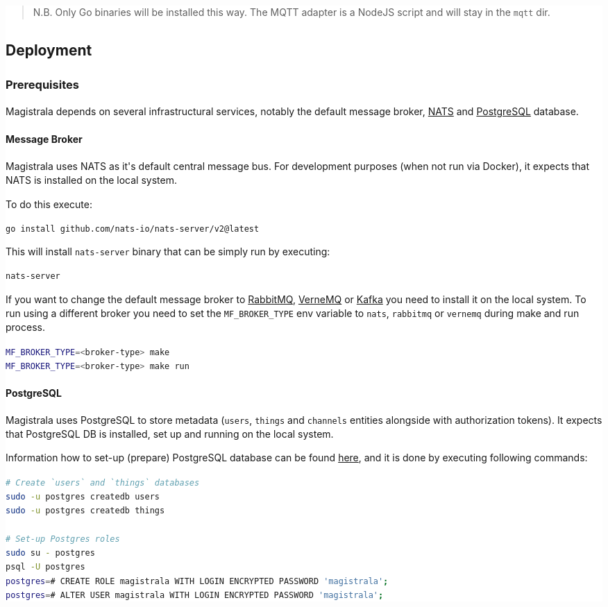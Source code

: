 > N.B. Only Go binaries will be installed this way. The MQTT adapter is a NodeJS script and will stay in the `mqtt` dir.

## Deployment

### Prerequisites

Magistrala depends on several infrastructural services, notably the default message broker, [NATS][nats] and [PostgreSQL][postgresql] database.

#### Message Broker

Magistrala uses NATS as it's default central message bus. For development purposes (when not run via Docker), it expects that NATS is installed on the local system.

To do this execute:

```bash
go install github.com/nats-io/nats-server/v2@latest
```

This will install `nats-server` binary that can be simply run by executing:

```bash
nats-server
```

If you want to change the default message broker to [RabbitMQ][rabbitmq], [VerneMQ][vernemq] or [Kafka][kafka] you need to install it on the local system.
To run using a different broker you need to set the `MF_BROKER_TYPE` env variable to `nats`, `rabbitmq` or `vernemq` during make and run process.

```bash
MF_BROKER_TYPE=<broker-type> make
MF_BROKER_TYPE=<broker-type> make run
```

#### PostgreSQL

Magistrala uses PostgreSQL to store metadata (`users`, `things` and `channels` entities alongside with authorization tokens). It expects that PostgreSQL DB is installed, set up and running on the local system.

Information how to set-up (prepare) PostgreSQL database can be found [here][postgres-roles], and it is done by executing following commands:

```bash
# Create `users` and `things` databases
sudo -u postgres createdb users
sudo -u postgres createdb things

# Set-up Postgres roles
sudo su - postgres
psql -U postgres
postgres=# CREATE ROLE magistrala WITH LOGIN ENCRYPTED PASSWORD 'magistrala';
postgres=# ALTER USER magistrala WITH LOGIN ENCRYPTED PASSWORD 'magistrala';
```


[magistrala-repo]: https://github.com/Magistrala/magistrala
[protocol-buffers]: https://developers.google.com/protocol-buffers/
[golang-protobuf]: https://github.com/golang/protobuf
[protobuf-install]: https://github.com/golang/protobuf#installation
[protobuf]: https://github.com/google/protobuf
[google-protobuf]: "google.golang.org/protobuf/proto"
[go-install]: https://golang.org/doc/install
[mf-ci-scripts]: https://github.com/absmach/magistrala/blob/master/scripts/ci.sh
[scratch-docker]: https://hub.docker.com/_/scratch/
[cleanup-docker]: #cleaning-up-your-dockerized-magistrala-setup
[docker-compose-ref]: https://docs.docker.com/compose/reference/overview/
[docker-compose-extend]: https://docs.docker.com/compose/extends/
[increase-nodes-memory]: https://medium.com/tomincode/increasing-nodes-memory-337dfb1a60dd
[mf-aedes]: https://github.com/absmach/magistrala/blob/master/docker/aedes.yml#L31
[aedes-mqtt-broker]: https://github.com/mcollina/aedes
[go-cross-compile]: https://dave.cheney.net/2015/08/22/cross-compilation-with-go-1-5
[go-arm]: https://www.alexruf.net/golang/arm/raspberrypi/2016/01/16/cross-compile-with-go-1-5-for-raspberry-pi.html
[wiki-go-arm]: https://github.com/golang/go/wiki/GoArm
[nats]: https://www.nats.io/
[postgresql]: https://www.postgresql.org/
[rabbitmq]: https://www.rabbitmq.com/download.html
[vernemq]: https://vernemq.com/downloads/
[kafka]: https://kafka.apache.org/quickstart
[postgres-roles]: https://support.rackspace.com/how-to/postgresql-creating-and-dropping-roles/